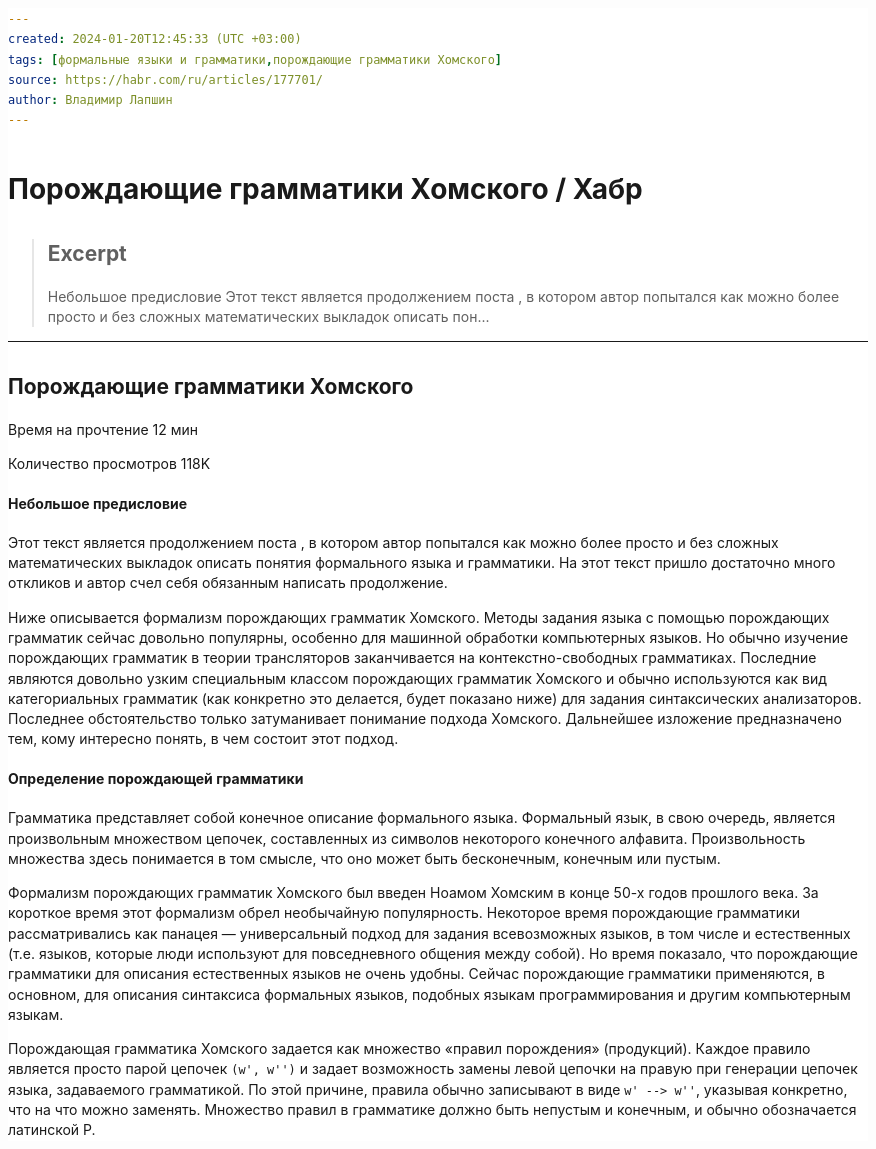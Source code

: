 ```yaml
---
created: 2024-01-20T12:45:33 (UTC +03:00)
tags: [формальные языки и грамматики,порождающие грамматики Хомского]
source: https://habr.com/ru/articles/177701/
author: Владимир Лапшин
---
```


# Порождающие грамматики Хомского / Хабр

> ## Excerpt
> Небольшое предисловие Этот текст является продолжением поста , в котором автор попытался как можно более просто и без сложных математических выкладок описать пон...

---
## Порождающие грамматики Хомского

Время на прочтение 12 мин

Количество просмотров 118K

#### Небольшое предисловие

Этот текст является продолжением поста , в котором автор попытался как можно более просто и без сложных математических выкладок описать понятия формального языка и грамматики. На этот текст пришло достаточно много откликов и автор счел себя обязанным написать продолжение.

Ниже описывается формализм порождающих грамматик Хомского. Методы задания языка с помощью порождающих грамматик сейчас довольно популярны, особенно для машинной обработки компьютерных языков. Но обычно изучение порождающих грамматик в теории трансляторов заканчивается на контекстно-свободных грамматиках. Последние являются довольно узким специальным классом порождающих грамматик Хомского и обычно используются как вид категориальных грамматик (как конкретно это делается, будет показано ниже) для задания синтаксических анализаторов. Последнее обстоятельство только затуманивает понимание подхода Хомского. Дальнейшее изложение предназначено тем, кому интересно понять, в чем состоит этот подход.

#### Определение порождающей грамматики

Грамматика представляет собой конечное описание формального языка. Формальный язык, в свою очередь, является произвольным множеством цепочек, составленных из символов некоторого конечного алфавита. Произвольность множества здесь понимается в том смысле, что оно может быть бесконечным, конечным или пустым.

Формализм порождающих грамматик Хомского был введен Ноамом Хомским в конце 50-х годов прошлого века. За короткое время этот формализм обрел необычайную популярность. Некоторое время порождающие грамматики рассматривались как панацея — универсальный подход для задания всевозможных языков, в том числе и естественных (т.е. языков, которые люди используют для повседневного общения между собой). Но время показало, что порождающие грамматики для описания естественных языков не очень удобны. Сейчас порождающие грамматики применяются, в основном, для описания синтаксиса формальных языков, подобных языкам программирования и другим компьютерным языкам.

Порождающая грамматика Хомского задается как множество «правил порождения» (продукций). Каждое правило является просто парой цепочек `(w', w'')` и задает возможность замены левой цепочки на правую при генерации цепочек языка, задаваемого грамматикой. По этой причине, правила обычно записывают в виде `w' --> w''`, указывая конкретно, что на что можно заменять. Множество правил в грамматике должно быть непустым и конечным, и обычно обозначается латинской P.
